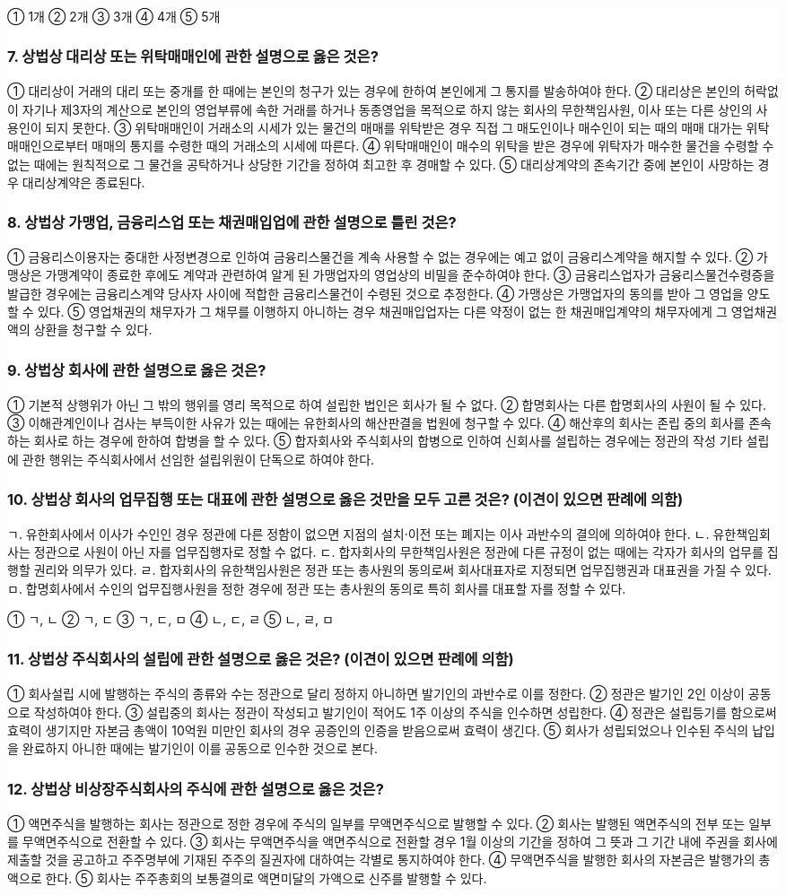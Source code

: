 ① 1개 ② 2개 ③ 3개 ④ 4개 ⑤ 5개

### 7. 상법상 대리상 또는 위탁매매인에 관한 설명으로 옳은 것은?

① 대리상이 거래의 대리 또는 중개를 한 때에는 본인의 청구가 있는 경우에 한하여 본인에게 그 통지를 발송하여야 한다.
② 대리상은 본인의 허락없이 자기나 제3자의 계산으로 본인의 영업부류에 속한 거래를 하거나 동종영업을 목적으로 하지 않는 회사의 무한책임사원, 이사 또는 다른 상인의 사용인이 되지 못한다.
③ 위탁매매인이 거래소의 시세가 있는 물건의 매매를 위탁받은 경우 직접 그 매도인이나 매수인이 되는 때의 매매 대가는 위탁매매인으로부터 매매의 통지를 수령한 때의 거래소의 시세에 따른다.
④ 위탁매매인이 매수의 위탁을 받은 경우에 위탁자가 매수한 물건을 수령할 수 없는 때에는 원칙적으로 그 물건을 공탁하거나 상당한 기간을 정하여 최고한 후 경매할 수 있다.
⑤ 대리상계약의 존속기간 중에 본인이 사망하는 경우 대리상계약은 종료된다.

### 8. 상법상 가맹업, 금융리스업 또는 채권매입업에 관한 설명으로 틀린 것은?

① 금융리스이용자는 중대한 사정변경으로 인하여 금융리스물건을 계속 사용할 수 없는 경우에는 예고 없이 금융리스계약을 해지할 수 있다.
② 가맹상은 가맹계약이 종료한 후에도 계약과 관련하여 알게 된 가맹업자의 영업상의 비밀을 준수하여야 한다.
③ 금융리스업자가 금융리스물건수령증을 발급한 경우에는 금융리스계약 당사자 사이에 적합한 금융리스물건이 수령된 것으로 추정한다.
④ 가맹상은 가맹업자의 동의를 받아 그 영업을 양도할 수 있다.
⑤ 영업채권의 채무자가 그 채무를 이행하지 아니하는 경우 채권매입업자는 다른 약정이 없는 한 채권매입계약의 채무자에게 그 영업채권액의 상환을 청구할 수 있다.

### 9. 상법상 회사에 관한 설명으로 옳은 것은?

① 기본적 상행위가 아닌 그 밖의 행위를 영리 목적으로 하여 설립한 법인은 회사가 될 수 없다.
② 합명회사는 다른 합명회사의 사원이 될 수 있다.
③ 이해관계인이나 검사는 부득이한 사유가 있는 때에는 유한회사의 해산판결을 법원에 청구할 수 있다.
④ 해산후의 회사는 존립 중의 회사를 존속하는 회사로 하는 경우에 한하여 합병을 할 수 있다.
⑤ 합자회사와 주식회사의 합병으로 인하여 신회사를 설립하는 경우에는 정관의 작성 기타 설립에 관한 행위는 주식회사에서 선임한 설립위원이 단독으로 하여야 한다.

### 10. 상법상 회사의 업무집행 또는 대표에 관한 설명으로 옳은 것만을 모두 고른 것은? (이견이 있으면 판례에 의함)

ㄱ. 유한회사에서 이사가 수인인 경우 정관에 다른 정함이 없으면 지점의 설치·이전 또는 폐지는 이사 과반수의 결의에 의하여야 한다.
ㄴ. 유한책임회사는 정관으로 사원이 아닌 자를 업무집행자로 정할 수 없다.
ㄷ. 합자회사의 무한책임사원은 정관에 다른 규정이 없는 때에는 각자가 회사의 업무를 집행할 권리와 의무가 있다.
ㄹ. 합자회사의 유한책임사원은 정관 또는 총사원의 동의로써 회사대표자로 지정되면 업무집행권과 대표권을 가질 수 있다.
ㅁ. 합명회사에서 수인의 업무집행사원을 정한 경우에 정관 또는 총사원의 동의로 특히 회사를 대표할 자를 정할 수 있다.

① ㄱ, ㄴ ② ㄱ, ㄷ ③ ㄱ, ㄷ, ㅁ ④ ㄴ, ㄷ, ㄹ ⑤ ㄴ, ㄹ, ㅁ

### 11. 상법상 주식회사의 설립에 관한 설명으로 옳은 것은? (이견이 있으면 판례에 의함)

① 회사설립 시에 발행하는 주식의 종류와 수는 정관으로 달리 정하지 아니하면 발기인의 과반수로 이를 정한다.
② 정관은 발기인 2인 이상이 공동으로 작성하여야 한다.
③ 설립중의 회사는 정관이 작성되고 발기인이 적어도 1주 이상의 주식을 인수하면 성립한다.
④ 정관은 설립등기를 함으로써 효력이 생기지만 자본금 총액이 10억원 미만인 회사의 경우 공증인의 인증을 받음으로써 효력이 생긴다.
⑤ 회사가 성립되었으나 인수된 주식의 납입을 완료하지 아니한 때에는 발기인이 이를 공동으로 인수한 것으로 본다.

### 12. 상법상 비상장주식회사의 주식에 관한 설명으로 옳은 것은?

① 액면주식을 발행하는 회사는 정관으로 정한 경우에 주식의 일부를 무액면주식으로 발행할 수 있다.
② 회사는 발행된 액면주식의 전부 또는 일부를 무액면주식으로 전환할 수 있다.
③ 회사는 무액면주식을 액면주식으로 전환할 경우 1월 이상의 기간을 정하여 그 뜻과 그 기간 내에 주권을 회사에 제출할 것을 공고하고 주주명부에 기재된 주주의 질권자에 대하여는 각별로 통지하여야 한다.
④ 무액면주식을 발행한 회사의 자본금은 발행가의 총액으로 한다.
⑤ 회사는 주주총회의 보통결의로 액면미달의 가액으로 신주를 발행할 수 있다.
